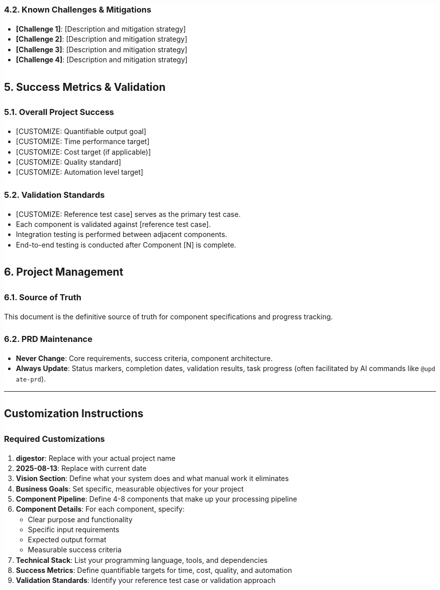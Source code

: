 ### 4.2. Known Challenges & Mitigations
* **[Challenge 1]**: [Description and mitigation strategy]
* **[Challenge 2]**: [Description and mitigation strategy]
* **[Challenge 3]**: [Description and mitigation strategy]
* **[Challenge 4]**: [Description and mitigation strategy]

## 5. Success Metrics & Validation

### 5.1. Overall Project Success
* [CUSTOMIZE: Quantifiable output goal]
* [CUSTOMIZE: Time performance target]
* [CUSTOMIZE: Cost target (if applicable)]
* [CUSTOMIZE: Quality standard]
* [CUSTOMIZE: Automation level target]

### 5.2. Validation Standards
* [CUSTOMIZE: Reference test case] serves as the primary test case.
* Each component is validated against [reference test case].
* Integration testing is performed between adjacent components.
* End-to-end testing is conducted after Component [N] is complete.

## 6. Project Management

### 6.1. Source of Truth
This document is the definitive source of truth for component specifications and progress tracking.

### 6.2. PRD Maintenance
* **Never Change**: Core requirements, success criteria, component architecture.
* **Always Update**: Status markers, completion dates, validation results, task progress (often facilitated by AI commands like `@update-prd`).

---

## Customization Instructions

### Required Customizations

1. **digestor**: Replace with your actual project name
2. **2025-08-13**: Replace with current date
3. **Vision Section**: Define what your system does and what manual work it eliminates
4. **Business Goals**: Set specific, measurable objectives for your project
5. **Component Pipeline**: Define 4-8 components that make up your processing pipeline
6. **Component Details**: For each component, specify:
   - Clear purpose and functionality
   - Specific input requirements
   - Expected output format
   - Measurable success criteria
7. **Technical Stack**: List your programming language, tools, and dependencies
8. **Success Metrics**: Define quantifiable targets for time, cost, quality, and automation
9. **Validation Standards**: Identify your reference test case or validation approach
